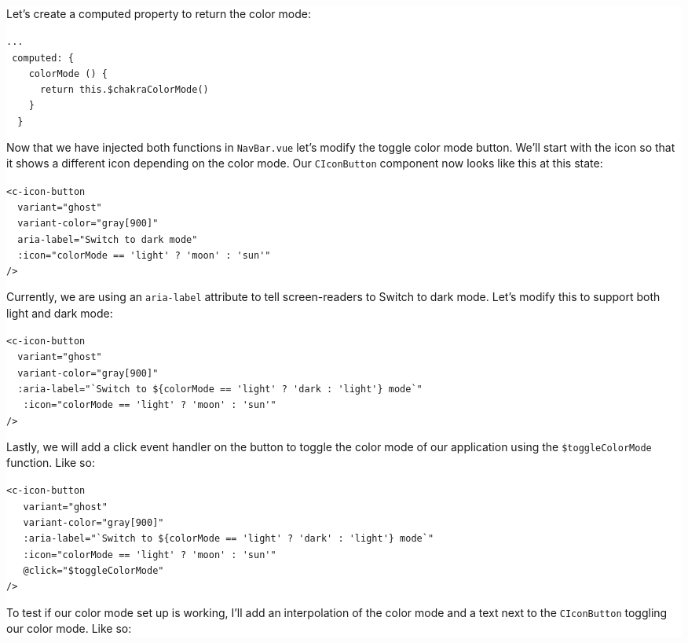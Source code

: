 Let’s create a computed property to return the color mode:

<pre><code class="language-javascript">...
 computed: {
    colorMode () {
      return this.$chakraColorMode()
    }
  }
</code></pre>

Now that we have injected both functions in `NavBar.vue` let’s modify the toggle color mode button. We’ll start with the icon so that it shows a different icon depending on the color mode. Our `CIconButton` component now looks like this at this state:

<pre><code class="language-html">&lt;c-icon-button
  variant="ghost"
  variant-color="gray[900]"
  aria-label="Switch to dark mode"
  :icon="colorMode == 'light' ? 'moon' : 'sun'"
/&gt;
</code></pre>

Currently, we are using an `aria-label` attribute to tell screen-readers to Switch to dark mode. Let’s modify this to support both light and dark mode:

<div class="break-out">

<pre><code class="language-html">&lt;c-icon-button
  variant="ghost"
  variant-color="gray[900]"
  :aria-label="`Switch to ${colorMode == 'light' ? 'dark : 'light'} mode`"
   :icon="colorMode == 'light' ? 'moon' : 'sun'"
/&gt;
</code></pre>
</div>

Lastly, we will add a click event handler on the button to toggle the color mode of our application using the `$toggleColorMode` function. Like so:

<div class="break-out">

<pre><code class="language-html">&lt;c-icon-button
   variant="ghost"
   variant-color="gray[900]"
   :aria-label="`Switch to ${colorMode == 'light' ? 'dark' : 'light'} mode`"
   :icon="colorMode == 'light' ? 'moon' : 'sun'"
   @click="$toggleColorMode"
/&gt;
</code></pre>
</div>

To test if our color mode set up is working, I’ll add an interpolation of the color mode and a text next to the `CIconButton` toggling our color mode. Like so:

<div class="break-out">
